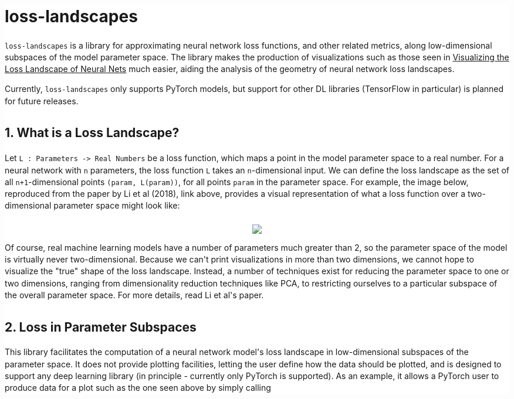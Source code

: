# loss-landscapes

`loss-landscapes` is a library for approximating neural network loss functions, and other related metrics, 
along low-dimensional subspaces of the model parameter space. The library makes the production of visualizations
such as those seen in [Visualizing the Loss Landscape of Neural Nets](https://arxiv.org/abs/1712.09913v3) much
easier, aiding the analysis of the geometry of neural network loss landscapes.

Currently, `loss-landscapes` only supports PyTorch models, but support for other DL libraries (TensorFlow in particular)
is planned for future releases.


## 1. What is a Loss Landscape?
Let `L : Parameters -> Real Numbers` be a loss function, which maps a point in the model parameter space to a 
real number. For a neural network with `n` parameters, the loss function `L` takes an `n`-dimensional input. We
can define the loss landscape as the set of all `n+1`-dimensional points `(param, L(param))`, for all points
`param` in the parameter space. For example, the image below, reproduced from the paper by Li et al (2018), link
above, provides a visual representation of what a loss function over a two-dimensional parameter space might look 
like:

<p align="center"><img src="/img/loss-landscape.png" width="60%" align="middle"/></p>

Of course, real machine learning models have a number of parameters much greater than 2, so the parameter space of 
the model is virtually never two-dimensional. Because we can't print visualizations in more than two dimensions, 
we cannot hope to visualize the "true" shape of the loss landscape. Instead, a number of techniques
exist for reducing the parameter space to one or two dimensions, ranging from dimensionality reduction techniques
like PCA, to restricting ourselves to a particular subspace of the overall parameter space. For more details,
read Li et al's paper.


## 2. Loss in Parameter Subspaces
This library facilitates the computation of a neural network model's loss landscape in low-dimensional subspaces
of the parameter space. It does not provide plotting facilities, letting the user define how the data should be plotted,
and is designed to support any deep learning library (in principle - currently only PyTorch is supported). As an 
example, it allows a PyTorch user to produce data for a plot such as the one seen above by simply calling

